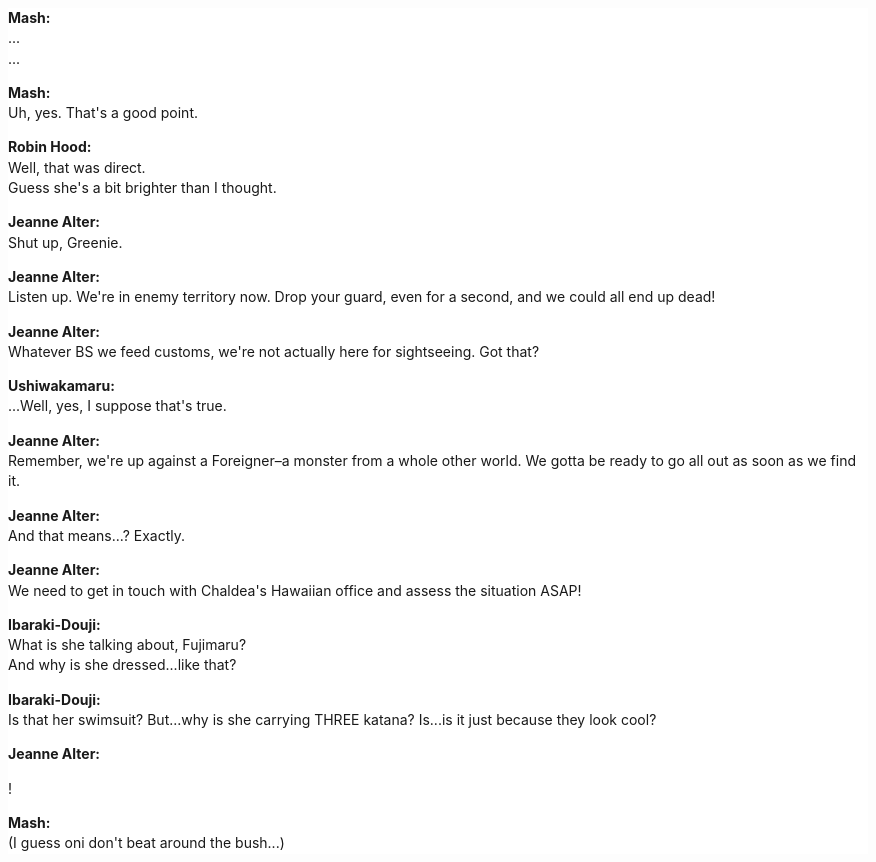   
   
**Mash:**   
...  
...  
  
   
**Mash:**   
Uh, yes. That's a good point.  
  
   
**Robin Hood:**   
Well, that was direct.  
Guess she's a bit brighter than I thought.  
  
   
**Jeanne Alter:**   
Shut up, Greenie.  
  
   
**Jeanne Alter:**   
Listen up. We're in enemy territory now. Drop your guard, even for a second, and we could all end up dead!  
  
   
**Jeanne Alter:**   
Whatever BS we feed customs, we're not actually here for sightseeing. Got that?  
  
   
**Ushiwakamaru:**   
...Well, yes, I suppose that's true.  
  
   
**Jeanne Alter:**   
Remember, we're up against a Foreigner&ndash;a monster from a whole other world. We gotta be ready to go all out as soon as we find it.  
  
   
**Jeanne Alter:**   
And that means...? Exactly.  
  
   
**Jeanne Alter:**   
We need to get in touch with Chaldea's Hawaiian office and assess the situation ASAP!  
  
   
**Ibaraki-Douji:**   
What is she talking about, Fujimaru?  
And why is she dressed...like that?  
  
   
**Ibaraki-Douji:**   
Is that her swimsuit? But...why is she carrying THREE katana? Is...is it just because they look cool?  
  
   
**Jeanne Alter:**   
   
!  
  
   
**Mash:**   
(I guess oni don't beat around the bush...)  
  
   